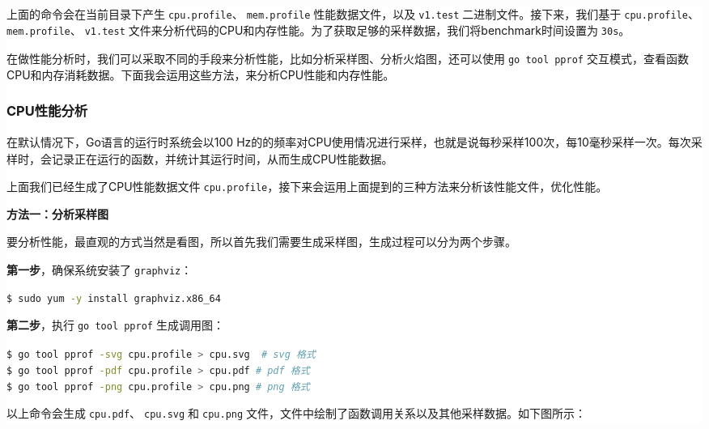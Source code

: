 上面的命令会在当前目录下产生 `cpu.profile`、 `mem.profile` 性能数据文件，以及 `v1.test` 二进制文件。接下来，我们基于 `cpu.profile`、 `mem.profile`、 `v1.test` 文件来分析代码的CPU和内存性能。为了获取足够的采样数据，我们将benchmark时间设置为 `30s`。

在做性能分析时，我们可以采取不同的手段来分析性能，比如分析采样图、分析火焰图，还可以使用 `go tool pprof` 交互模式，查看函数CPU和内存消耗数据。下面我会运用这些方法，来分析CPU性能和内存性能。

### CPU性能分析

在默认情况下，Go语言的运行时系统会以100 Hz的的频率对CPU使用情况进行采样，也就是说每秒采样100次，每10毫秒采样一次。每次采样时，会记录正在运行的函数，并统计其运行时间，从而生成CPU性能数据。

上面我们已经生成了CPU性能数据文件 `cpu.profile`，接下来会运用上面提到的三种方法来分析该性能文件，优化性能。

**方法一：分析采样图**

要分析性能，最直观的方式当然是看图，所以首先我们需要生成采样图，生成过程可以分为两个步骤。

**第一步**，确保系统安装了 `graphviz`：

```bash
$ sudo yum -y install graphviz.x86_64

```

**第二步**，执行 `go tool pprof` 生成调用图：

```bash
$ go tool pprof -svg cpu.profile > cpu.svg  # svg 格式
$ go tool pprof -pdf cpu.profile > cpu.pdf # pdf 格式
$ go tool pprof -png cpu.profile > cpu.png # png 格式

```

以上命令会生成 `cpu.pdf`、 `cpu.svg` 和 `cpu.png` 文件，文件中绘制了函数调用关系以及其他采样数据。如下图所示：

